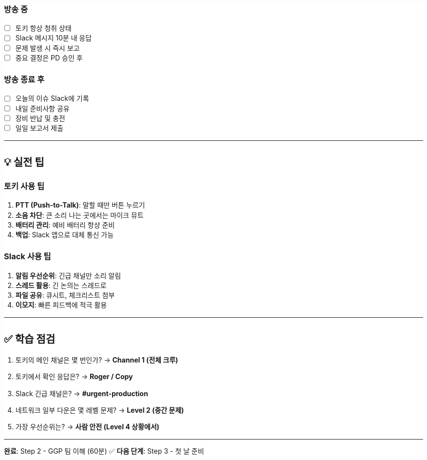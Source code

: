 ### 방송 중
- [ ] 토키 항상 청취 상태
- [ ] Slack 메시지 10분 내 응답
- [ ] 문제 발생 시 즉시 보고
- [ ] 중요 결정은 PD 승인 후

### 방송 종료 후
- [ ] 오늘의 이슈 Slack에 기록
- [ ] 내일 준비사항 공유
- [ ] 장비 반납 및 충전
- [ ] 일일 보고서 제출

---

## 💡 실전 팁

### 토키 사용 팁
1. **PTT (Push-to-Talk)**: 말할 때만 버튼 누르기
2. **소음 차단**: 큰 소리 나는 곳에서는 마이크 뮤트
3. **배터리 관리**: 예비 배터리 항상 준비
4. **백업**: Slack 앱으로 대체 통신 가능

### Slack 사용 팁
1. **알림 우선순위**: 긴급 채널만 소리 알림
2. **스레드 활용**: 긴 논의는 스레드로
3. **파일 공유**: 큐시트, 체크리스트 첨부
4. **이모지**: 빠른 피드백에 적극 활용

---

## ✅ 학습 점검

1. 토키의 메인 채널은 몇 번인가?
   → **Channel 1 (전체 크루)**

2. 토키에서 확인 응답은?
   → **Roger / Copy**

3. Slack 긴급 채널은?
   → **#urgent-production**

4. 네트워크 일부 다운은 몇 레벨 문제?
   → **Level 2 (중간 문제)**

5. 가장 우선순위는?
   → **사람 안전 (Level 4 상황에서)**

---

**완료**: Step 2 - GGP 팀 이해 (60분) ✅
**다음 단계**: Step 3 - 첫 날 준비
